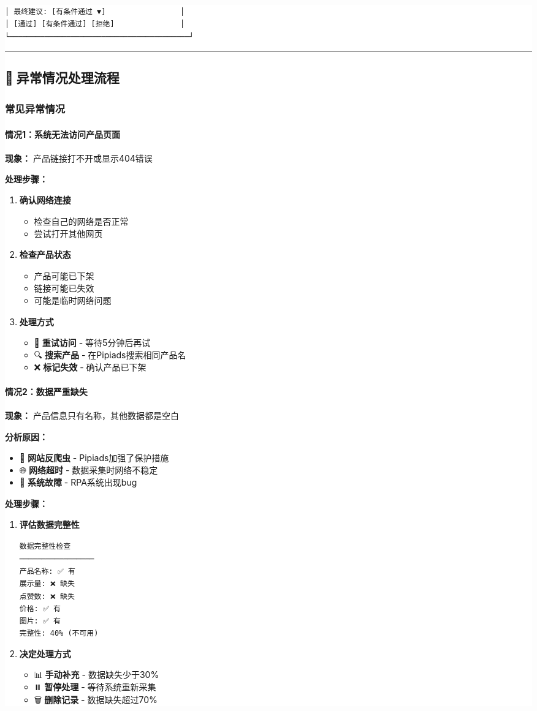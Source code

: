 ```
│ 最终建议: [有条件通过 ▼]                 │
│ [通过] [有条件通过] [拒绝]               │
└─────────────────────────────────────────┘
```

---

## 🔧 异常情况处理流程

### 常见异常情况

#### 情况1：系统无法访问产品页面
**现象：** 产品链接打不开或显示404错误

**处理步骤：**
1. **确认网络连接**
   - 检查自己的网络是否正常
   - 尝试打开其他网页

2. **检查产品状态**
   - 产品可能已下架
   - 链接可能已失效
   - 可能是临时网络问题

3. **处理方式**
   - 🔄 **重试访问** - 等待5分钟后再试
   - 🔍 **搜索产品** - 在Pipiads搜索相同产品名
   - ❌ **标记失效** - 确认产品已下架

#### 情况2：数据严重缺失
**现象：** 产品信息只有名称，其他数据都是空白

**分析原因：**
- 🚫 **网站反爬虫** - Pipiads加强了保护措施
- 🌐 **网络超时** - 数据采集时网络不稳定
- 🔧 **系统故障** - RPA系统出现bug

**处理步骤：**
1. **评估数据完整性**
   ```
   数据完整性检查
   ─────────────────
   产品名称: ✅ 有
   展示量: ❌ 缺失
   点赞数: ❌ 缺失
   价格: ✅ 有
   图片: ✅ 有
   完整性: 40% (不可用)
   ```

2. **决定处理方式**
   - 📊 **手动补充** - 数据缺失少于30%
   - ⏸️ **暂停处理** - 等待系统重新采集
   - 🗑️ **删除记录** - 数据缺失超过70%
